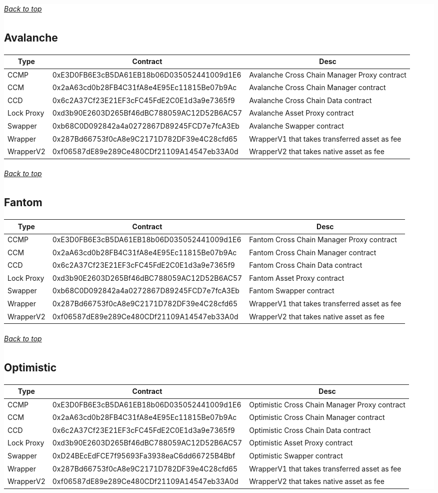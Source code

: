 ###### [Back to top](MainNet.md#menu)
## Avalanche <a id="Avalanche"></a>

| Type       | Contract                                   | Desc                                          |
|------------|--------------------------------------------|-----------------------------------------------|
| CCMP       | 0xE3D0FB6E3cB5DA61EB18b06D035052441009d1E6 | Avalanche Cross Chain Manager Proxy contract  |
| CCM        | 0x2aA63cd0b28FB4C31fA8e4E95Ec11815Be07b9Ac | Avalanche Cross Chain Manager contract        |
| CCD        | 0x6c2A37Cf23E21EF3cFC45FdE2C0E1d3a9e7365f9 | Avalanche Cross Chain Data contract           |
| Lock Proxy | 0xd3b90E2603D265Bf46dBC788059AC12D52B6AC57 | Avalanche Asset Proxy contract                |
| Swapper    | 0xb68C0D092842a4a0272867D89245FCD7e7fcA3Eb | Avalanche Swapper contract                    |
| Wrapper    | 0x287Bd66753f0cA8e9C2171D782DF39e4C28cfd65 | WrapperV1 that takes transferred asset as fee |
| WrapperV2  | 0xf06587dE89e289Ce480CDf21109A14547eb33A0d | WrapperV2 that takes native asset as fee      |

###### [Back to top](MainNet.md#menu)
## Fantom <a id="Fantom"></a>

| Type       | Contract                                   | Desc                                          |
|------------|--------------------------------------------|-----------------------------------------------|
| CCMP       | 0xE3D0FB6E3cB5DA61EB18b06D035052441009d1E6 | Fantom Cross Chain Manager Proxy contract     |
| CCM        | 0x2aA63cd0b28FB4C31fA8e4E95Ec11815Be07b9Ac | Fantom Cross Chain Manager contract           |
| CCD        | 0x6c2A37Cf23E21EF3cFC45FdE2C0E1d3a9e7365f9 | Fantom Cross Chain Data contract              |
| Lock Proxy | 0xd3b90E2603D265Bf46dBC788059AC12D52B6AC57 | Fantom Asset Proxy contract                   |
| Swapper    | 0xb68C0D092842a4a0272867D89245FCD7e7fcA3Eb | Fantom Swapper contract                       |
| Wrapper    | 0x287Bd66753f0cA8e9C2171D782DF39e4C28cfd65 | WrapperV1 that takes transferred asset as fee |
| WrapperV2  | 0xf06587dE89e289Ce480CDf21109A14547eb33A0d | WrapperV2 that takes native asset as fee      |

###### [Back to top](MainNet.md#menu)
## Optimistic <a id="Optimistic"></a>

| Type       | Contract                                   | Desc                                          |
|------------|--------------------------------------------|-----------------------------------------------|
| CCMP       | 0xE3D0FB6E3cB5DA61EB18b06D035052441009d1E6 | Optimistic Cross Chain Manager Proxy contract |
| CCM        | 0x2aA63cd0b28FB4C31fA8e4E95Ec11815Be07b9Ac | Optimistic Cross Chain Manager contract       |
| CCD        | 0x6c2A37Cf23E21EF3cFC45FdE2C0E1d3a9e7365f9 | Optimistic Cross Chain Data contract          |
| Lock Proxy | 0xd3b90E2603D265Bf46dBC788059AC12D52B6AC57 | Optimistic Asset Proxy contract               |
| Swapper    | 0xD24BEcEdFCE7f95693Fa3938eaC6dd66725B4Bbf | Optimistic Swapper contract                   |
| Wrapper    | 0x287Bd66753f0cA8e9C2171D782DF39e4C28cfd65 | WrapperV1 that takes transferred asset as fee |
| WrapperV2  | 0xf06587dE89e289Ce480CDf21109A14547eb33A0d | WrapperV2 that takes native asset as fee      |
